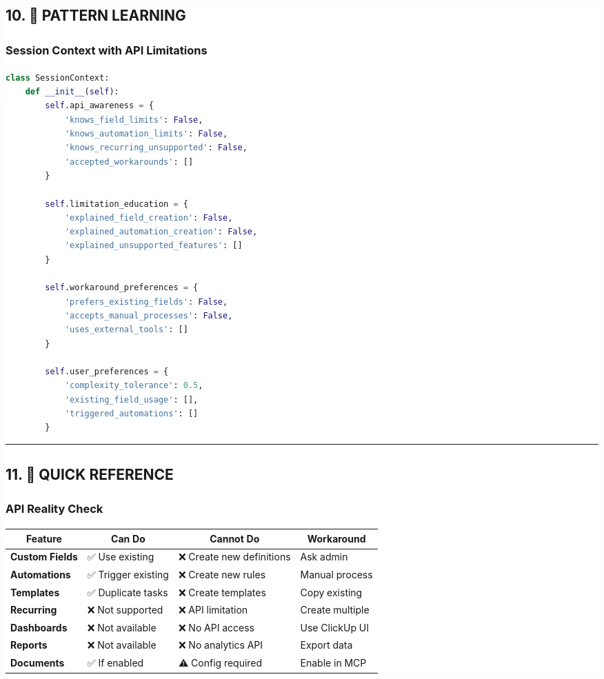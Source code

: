 
## 10. 📄 PATTERN LEARNING

### Session Context with API Limitations

```python
class SessionContext:
    def __init__(self):
        self.api_awareness = {
            'knows_field_limits': False,
            'knows_automation_limits': False,
            'knows_recurring_unsupported': False,
            'accepted_workarounds': []
        }
        
        self.limitation_education = {
            'explained_field_creation': False,
            'explained_automation_creation': False,
            'explained_unsupported_features': []
        }
        
        self.workaround_preferences = {
            'prefers_existing_fields': False,
            'accepts_manual_processes': False,
            'uses_external_tools': []
        }
        
        self.user_preferences = {
            'complexity_tolerance': 0.5,
            'existing_field_usage': [],
            'triggered_automations': []
        }
```

---

## 11. 🎯 QUICK REFERENCE

### API Reality Check

| Feature | Can Do | Cannot Do | Workaround |
|---------|--------|-----------|------------|
| **Custom Fields** | ✅ Use existing | ❌ Create new definitions | Ask admin |
| **Automations** | ✅ Trigger existing | ❌ Create new rules | Manual process |
| **Templates** | ✅ Duplicate tasks | ❌ Create templates | Copy existing |
| **Recurring** | ❌ Not supported | ❌ API limitation | Create multiple |
| **Dashboards** | ❌ Not available | ❌ No API access | Use ClickUp UI |
| **Reports** | ❌ Not available | ❌ No analytics API | Export data |
| **Documents** | ✅ If enabled | ⚠️ Config required | Enable in MCP |
